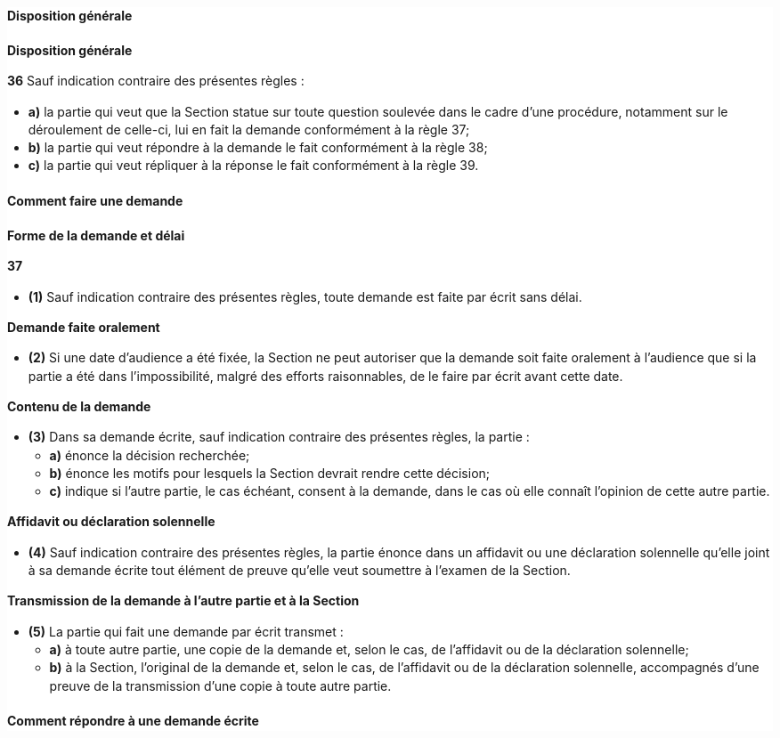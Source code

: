 

#### Disposition générale



**Disposition générale**

**36** Sauf indication contraire des présentes règles :
- **a)** la partie qui veut que la Section statue sur toute question soulevée dans le cadre d’une procédure, notamment sur le déroulement de celle-ci, lui en fait la demande conformément à la règle 37;
- **b)** la partie qui veut répondre à la demande le fait conformément à la règle 38;
- **c)** la partie qui veut répliquer à la réponse le fait conformément à la règle 39.




#### Comment faire une demande



**Forme de la demande et délai**

**37** 

- **(1)** Sauf indication contraire des présentes règles, toute demande est faite par écrit sans délai.

**Demande faite oralement**

- **(2)** Si une date d’audience a été fixée, la Section ne peut autoriser que la demande soit faite oralement à l’audience que si la partie a été dans l’impossibilité, malgré des efforts raisonnables, de le faire par écrit avant cette date.

**Contenu de la demande**

- **(3)** Dans sa demande écrite, sauf indication contraire des présentes règles, la partie :
	- **a)** énonce la décision recherchée;
	- **b)** énonce les motifs pour lesquels la Section devrait rendre cette décision;
	- **c)** indique si l’autre partie, le cas échéant, consent à la demande, dans le cas où elle connaît l’opinion de cette autre partie.

**Affidavit ou déclaration solennelle**

- **(4)** Sauf indication contraire des présentes règles, la partie énonce dans un affidavit ou une déclaration solennelle qu’elle joint à sa demande écrite tout élément de preuve qu’elle veut soumettre à l’examen de la Section.

**Transmission de la demande à l’autre partie et à la Section**

- **(5)** La partie qui fait une demande par écrit transmet :
	- **a)** à toute autre partie, une copie de la demande et, selon le cas, de l’affidavit ou de la déclaration solennelle;
	- **b)** à la Section, l’original de la demande et, selon le cas, de l’affidavit ou de la déclaration solennelle, accompagnés d’une preuve de la transmission d’une copie à toute autre partie.




#### Comment répondre à une demande écrite
